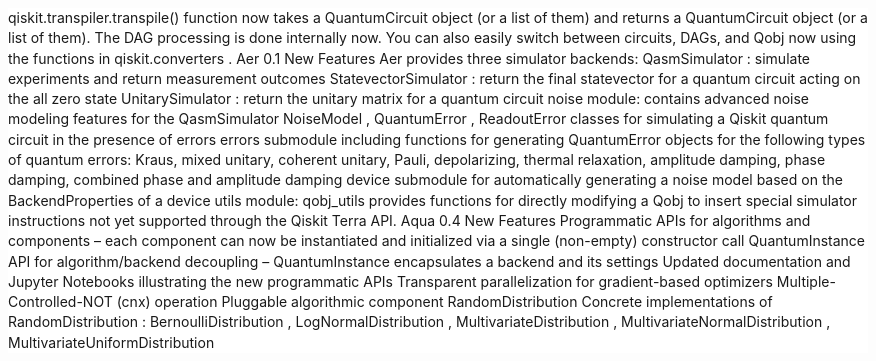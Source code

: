 qiskit.transpiler.transpile()
function now takes a QuantumCircuit object (or a list of them) and returns a QuantumCircuit object (or a list of them). The DAG processing is done internally now.
You can also easily switch between circuits, DAGs, and Qobj now using the functions in
qiskit.converters
.
Aer 0.1
New Features
Aer provides three simulator backends:
QasmSimulator
: simulate experiments and return measurement outcomes
StatevectorSimulator
: return the final statevector for a quantum circuit acting on the all zero state
UnitarySimulator
: return the unitary matrix for a quantum circuit
noise
module: contains advanced noise modeling features for the
QasmSimulator
NoiseModel
,
QuantumError
,
ReadoutError
classes for simulating a Qiskit quantum circuit in the presence of errors
errors
submodule including functions for generating
QuantumError
objects for the following types of quantum errors: Kraus, mixed unitary, coherent unitary, Pauli, depolarizing, thermal relaxation, amplitude damping, phase damping, combined phase and amplitude damping
device
submodule for automatically generating a noise model based on the
BackendProperties
of a device
utils
module:
qobj_utils
provides functions for directly modifying a Qobj to insert special simulator instructions not yet supported through the Qiskit Terra API.
Aqua 0.4
New Features
Programmatic APIs for algorithms and components – each component can now be instantiated and initialized via a single (non-empty) constructor call
QuantumInstance
API for algorithm/backend decoupling –
QuantumInstance
encapsulates a backend and its settings
Updated documentation and Jupyter Notebooks illustrating the new programmatic APIs
Transparent parallelization for gradient-based optimizers
Multiple-Controlled-NOT (cnx) operation
Pluggable algorithmic component
RandomDistribution
Concrete implementations of
RandomDistribution
:
BernoulliDistribution
,
LogNormalDistribution
,
MultivariateDistribution
,
MultivariateNormalDistribution
,
MultivariateUniformDistribution